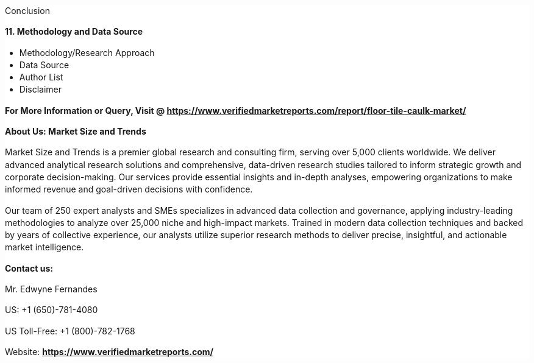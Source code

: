 Conclusion</strong></p><p><strong>11. Methodology and Data Source</strong></p><ul><li>Methodology/Research Approach</li><li>Data Source</li><li>Author List</li><li>Disclaimer</li></ul></p><p><strong>For More Information or Query, Visit @ <a href="https://www.verifiedmarketreports.com/report/floor-tile-caulk-market/">https://www.verifiedmarketreports.com/report/floor-tile-caulk-market/</a></strong></p><p><strong>About Us: Market Size and Trends</strong></p><p>Market Size and Trends is a premier global research and consulting firm, serving over 5,000 clients worldwide. We deliver advanced analytical research solutions and comprehensive, data-driven research studies tailored to inform strategic growth and corporate decision-making. Our services provide essential insights and in-depth analyses, empowering organizations to make informed revenue and goal-driven decisions with confidence.</p><p>Our team of 250 expert analysts and SMEs specializes in advanced data collection and governance, applying industry-leading methodologies to analyze over 25,000 niche and high-impact markets. Trained in modern data collection techniques and backed by years of collective experience, our analysts utilize superior research methods to deliver precise, insightful, and actionable market intelligence.</p><p><strong>Contact us:</strong></p><p>Mr. Edwyne Fernandes</p><p>US: +1 (650)-781-4080</p><p>US Toll-Free: +1 (800)-782-1768</p><p>Website: <strong><a href="https://www.verifiedmarketreports.com/">https://www.verifiedmarketreports.com/</a></strong></p>

